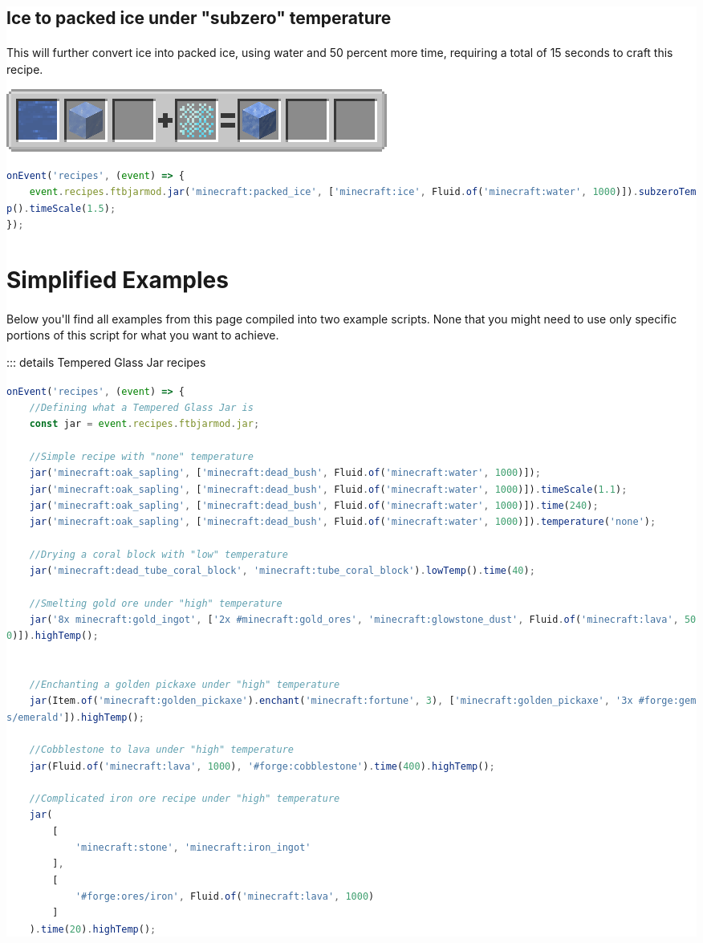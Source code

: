 ## Ice to packed ice under "subzero" temperature

This will further convert ice into packed ice, using water and 50 percent more time, requiring a total of 15 seconds to craft this recipe.

![Ice to packed ice](../images/recipe-examples/ice-to-packed-ice.png "Ice to packed ice")

```js
onEvent('recipes', (event) => {
    event.recipes.ftbjarmod.jar('minecraft:packed_ice', ['minecraft:ice', Fluid.of('minecraft:water', 1000)]).subzeroTemp().timeScale(1.5);
});
```

# Simplified Examples

Below you'll find all examples from this page compiled into two example scripts. None that you might need to use only specific portions of this script for what you want to achieve.

::: details Tempered Glass Jar recipes
```js
onEvent('recipes', (event) => {
    //Defining what a Tempered Glass Jar is
    const jar = event.recipes.ftbjarmod.jar;

    //Simple recipe with "none" temperature
    jar('minecraft:oak_sapling', ['minecraft:dead_bush', Fluid.of('minecraft:water', 1000)]);
    jar('minecraft:oak_sapling', ['minecraft:dead_bush', Fluid.of('minecraft:water', 1000)]).timeScale(1.1);
    jar('minecraft:oak_sapling', ['minecraft:dead_bush', Fluid.of('minecraft:water', 1000)]).time(240);
    jar('minecraft:oak_sapling', ['minecraft:dead_bush', Fluid.of('minecraft:water', 1000)]).temperature('none');

    //Drying a coral block with "low" temperature
    jar('minecraft:dead_tube_coral_block', 'minecraft:tube_coral_block').lowTemp().time(40);

    //Smelting gold ore under "high" temperature
    jar('8x minecraft:gold_ingot', ['2x #minecraft:gold_ores', 'minecraft:glowstone_dust', Fluid.of('minecraft:lava', 500)]).highTemp();


    //Enchanting a golden pickaxe under "high" temperature
    jar(Item.of('minecraft:golden_pickaxe').enchant('minecraft:fortune', 3), ['minecraft:golden_pickaxe', '3x #forge:gems/emerald']).highTemp();

    //Cobblestone to lava under "high" temperature
    jar(Fluid.of('minecraft:lava', 1000), '#forge:cobblestone').time(400).highTemp();

    //Complicated iron ore recipe under "high" temperature
    jar(
        [
            'minecraft:stone', 'minecraft:iron_ingot'
        ],
        [
            '#forge:ores/iron', Fluid.of('minecraft:lava', 1000)
        ]
    ).time(20).highTemp();

```